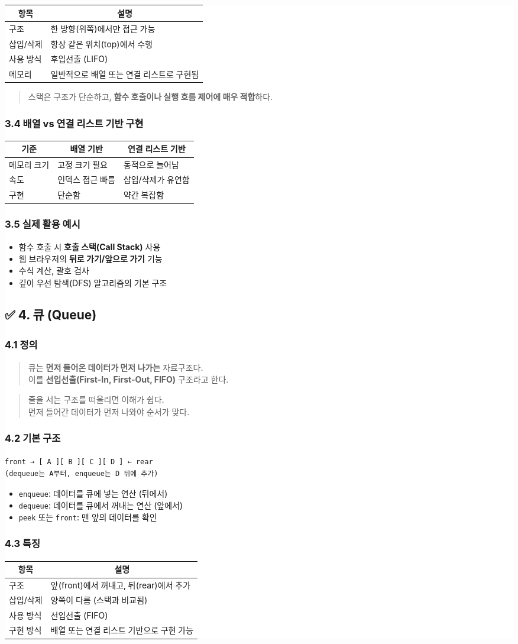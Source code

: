 | 항목 | 설명 |
|------|------|
| 구조 | 한 방향(위쪽)에서만 접근 가능 |
| 삽입/삭제 | 항상 같은 위치(top)에서 수행 |
| 사용 방식 | 후입선출 (LIFO) |
| 메모리 | 일반적으로 배열 또는 연결 리스트로 구현됨 |

> 스택은 구조가 단순하고, **함수 호출이나 실행 흐름 제어에 매우 적합**하다.

### 3.4 배열 vs 연결 리스트 기반 구현

| 기준 | 배열 기반 | 연결 리스트 기반 |
|------|-----------|------------------|
| 메모리 크기 | 고정 크기 필요 | 동적으로 늘어남 |
| 속도 | 인덱스 접근 빠름 | 삽입/삭제가 유연함 |
| 구현 | 단순함 | 약간 복잡함 |

### 3.5 실제 활용 예시

- 함수 호출 시 **호출 스택(Call Stack)** 사용
- 웹 브라우저의 **뒤로 가기/앞으로 가기** 기능
- 수식 계산, 괄호 검사
- 깊이 우선 탐색(DFS) 알고리즘의 기본 구조


## ✅ 4. 큐 (Queue)

### 4.1 정의

> 큐는 **먼저 들어온 데이터가 먼저 나가는** 자료구조다.  
> 이를 **선입선출(First-In, First-Out, FIFO)** 구조라고 한다.

> 줄을 서는 구조를 떠올리면 이해가 쉽다.  
> 먼저 들어간 데이터가 먼저 나와야 순서가 맞다.

### 4.2 기본 구조

```plaintext
front → [ A ][ B ][ C ][ D ] ← rear  
(dequeue는 A부터, enqueue는 D 뒤에 추가)
```

- `enqueue`: 데이터를 큐에 넣는 연산 (뒤에서)
- `dequeue`: 데이터를 큐에서 꺼내는 연산 (앞에서)
- `peek` 또는 `front`: 맨 앞의 데이터를 확인

### 4.3 특징

| 항목 | 설명 |
|------|------|
| 구조 | 앞(front)에서 꺼내고, 뒤(rear)에서 추가 |
| 삽입/삭제 | 양쪽이 다름 (스택과 비교됨) |
| 사용 방식 | 선입선출 (FIFO) |
| 구현 방식 | 배열 또는 연결 리스트 기반으로 구현 가능 |
